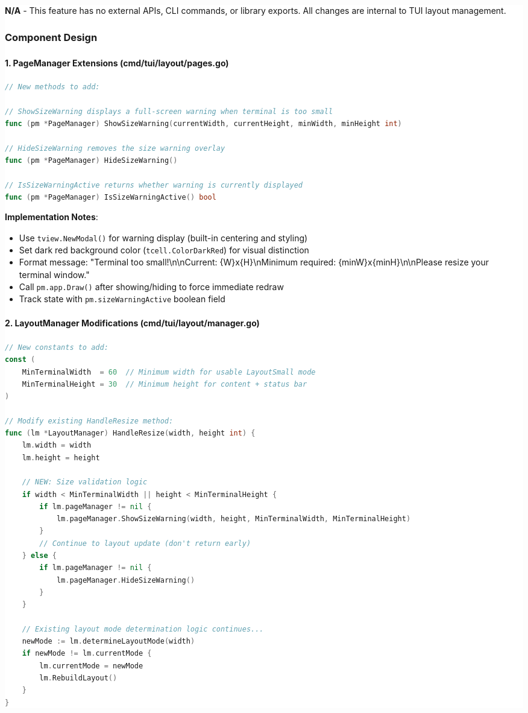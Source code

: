 **N/A** - This feature has no external APIs, CLI commands, or library exports. All changes are internal to TUI layout management.

### Component Design

#### 1. PageManager Extensions (cmd/tui/layout/pages.go)

```go
// New methods to add:

// ShowSizeWarning displays a full-screen warning when terminal is too small
func (pm *PageManager) ShowSizeWarning(currentWidth, currentHeight, minWidth, minHeight int)

// HideSizeWarning removes the size warning overlay
func (pm *PageManager) HideSizeWarning()

// IsSizeWarningActive returns whether warning is currently displayed
func (pm *PageManager) IsSizeWarningActive() bool
```

**Implementation Notes**:
- Use `tview.NewModal()` for warning display (built-in centering and styling)
- Set dark red background color (`tcell.ColorDarkRed`) for visual distinction
- Format message: "Terminal too small!\n\nCurrent: {W}x{H}\nMinimum required: {minW}x{minH}\n\nPlease resize your terminal window."
- Call `pm.app.Draw()` after showing/hiding to force immediate redraw
- Track state with `pm.sizeWarningActive` boolean field

#### 2. LayoutManager Modifications (cmd/tui/layout/manager.go)

```go
// New constants to add:
const (
    MinTerminalWidth  = 60  // Minimum width for usable LayoutSmall mode
    MinTerminalHeight = 30  // Minimum height for content + status bar
)

// Modify existing HandleResize method:
func (lm *LayoutManager) HandleResize(width, height int) {
    lm.width = width
    lm.height = height

    // NEW: Size validation logic
    if width < MinTerminalWidth || height < MinTerminalHeight {
        if lm.pageManager != nil {
            lm.pageManager.ShowSizeWarning(width, height, MinTerminalWidth, MinTerminalHeight)
        }
        // Continue to layout update (don't return early)
    } else {
        if lm.pageManager != nil {
            lm.pageManager.HideSizeWarning()
        }
    }

    // Existing layout mode determination logic continues...
    newMode := lm.determineLayoutMode(width)
    if newMode != lm.currentMode {
        lm.currentMode = newMode
        lm.RebuildLayout()
    }
}
```
